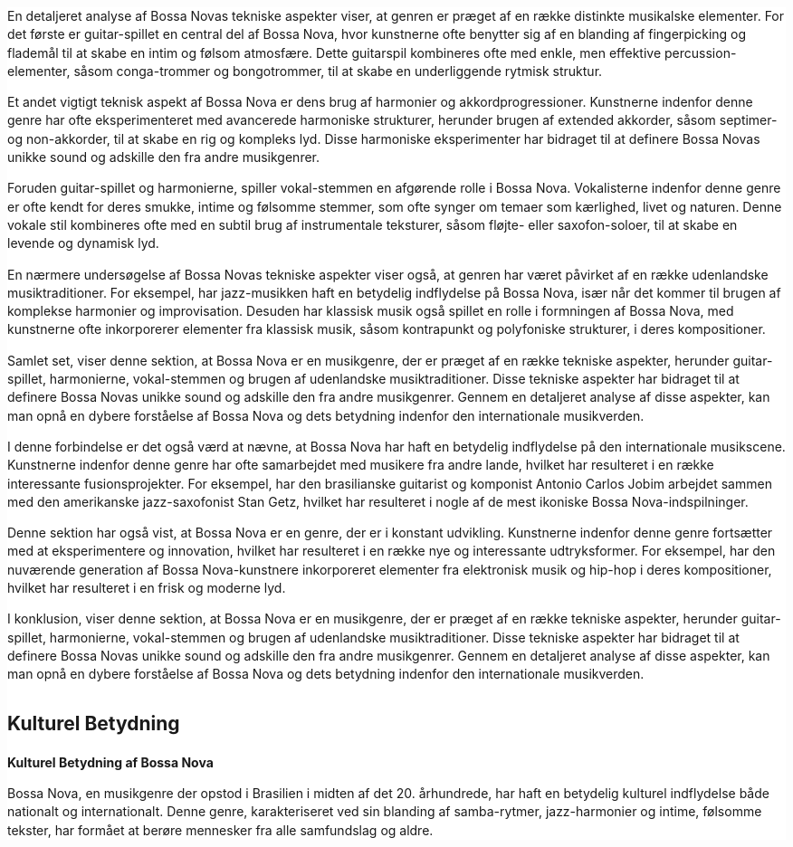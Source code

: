 En detaljeret analyse af Bossa Novas tekniske aspekter viser, at genren er præget af en række distinkte musikalske elementer. For det første er guitar-spillet en central del af Bossa Nova, hvor kunstnerne ofte benytter sig af en blanding af fingerpicking og flademål til at skabe en intim og følsom atmosfære. Dette guitarspil kombineres ofte med enkle, men effektive percussion-elementer, såsom conga-trommer og bongotrommer, til at skabe en underliggende rytmisk struktur.

Et andet vigtigt teknisk aspekt af Bossa Nova er dens brug af harmonier og akkordprogressioner. Kunstnerne indenfor denne genre har ofte eksperimenteret med avancerede harmoniske strukturer, herunder brugen af extended akkorder, såsom septimer- og non-akkorder, til at skabe en rig og kompleks lyd. Disse harmoniske eksperimenter har bidraget til at definere Bossa Novas unikke sound og adskille den fra andre musikgenrer.

Foruden guitar-spillet og harmonierne, spiller vokal-stemmen en afgørende rolle i Bossa Nova. Vokalisterne indenfor denne genre er ofte kendt for deres smukke, intime og følsomme stemmer, som ofte synger om temaer som kærlighed, livet og naturen. Denne vokale stil kombineres ofte med en subtil brug af instrumentale teksturer, såsom fløjte- eller saxofon-soloer, til at skabe en levende og dynamisk lyd.

En nærmere undersøgelse af Bossa Novas tekniske aspekter viser også, at genren har været påvirket af en række udenlandske musiktraditioner. For eksempel, har jazz-musikken haft en betydelig indflydelse på Bossa Nova, især når det kommer til brugen af komplekse harmonier og improvisation. Desuden har klassisk musik også spillet en rolle i formningen af Bossa Nova, med kunstnerne ofte inkorporerer elementer fra klassisk musik, såsom kontrapunkt og polyfoniske strukturer, i deres kompositioner.

Samlet set, viser denne sektion, at Bossa Nova er en musikgenre, der er præget af en række tekniske aspekter, herunder guitar-spillet, harmonierne, vokal-stemmen og brugen af udenlandske musiktraditioner. Disse tekniske aspekter har bidraget til at definere Bossa Novas unikke sound og adskille den fra andre musikgenrer. Gennem en detaljeret analyse af disse aspekter, kan man opnå en dybere forståelse af Bossa Nova og dets betydning indenfor den internationale musikverden.

I denne forbindelse er det også værd at nævne, at Bossa Nova har haft en betydelig indflydelse på den internationale musikscene. Kunstnerne indenfor denne genre har ofte samarbejdet med musikere fra andre lande, hvilket har resulteret i en række interessante fusionsprojekter. For eksempel, har den brasilianske guitarist og komponist Antonio Carlos Jobim arbejdet sammen med den amerikanske jazz-saxofonist Stan Getz, hvilket har resulteret i nogle af de mest ikoniske Bossa Nova-indspilninger.

Denne sektion har også vist, at Bossa Nova er en genre, der er i konstant udvikling. Kunstnerne indenfor denne genre fortsætter med at eksperimentere og innovation, hvilket har resulteret i en række nye og interessante udtryksformer. For eksempel, har den nuværende generation af Bossa Nova-kunstnere inkorporeret elementer fra elektronisk musik og hip-hop i deres kompositioner, hvilket har resulteret i en frisk og moderne lyd.

I konklusion, viser denne sektion, at Bossa Nova er en musikgenre, der er præget af en række tekniske aspekter, herunder guitar-spillet, harmonierne, vokal-stemmen og brugen af udenlandske musiktraditioner. Disse tekniske aspekter har bidraget til at definere Bossa Novas unikke sound og adskille den fra andre musikgenrer. Gennem en detaljeret analyse af disse aspekter, kan man opnå en dybere forståelse af Bossa Nova og dets betydning indenfor den internationale musikverden.

## Kulturel Betydning

**Kulturel Betydning af Bossa Nova**

Bossa Nova, en musikgenre der opstod i Brasilien i midten af det 20. århundrede, har haft en betydelig kulturel indflydelse både nationalt og internationalt. Denne genre, karakteriseret ved sin blanding af samba-rytmer, jazz-harmonier og intime, følsomme tekster, har formået at berøre mennesker fra alle samfundslag og aldre.
